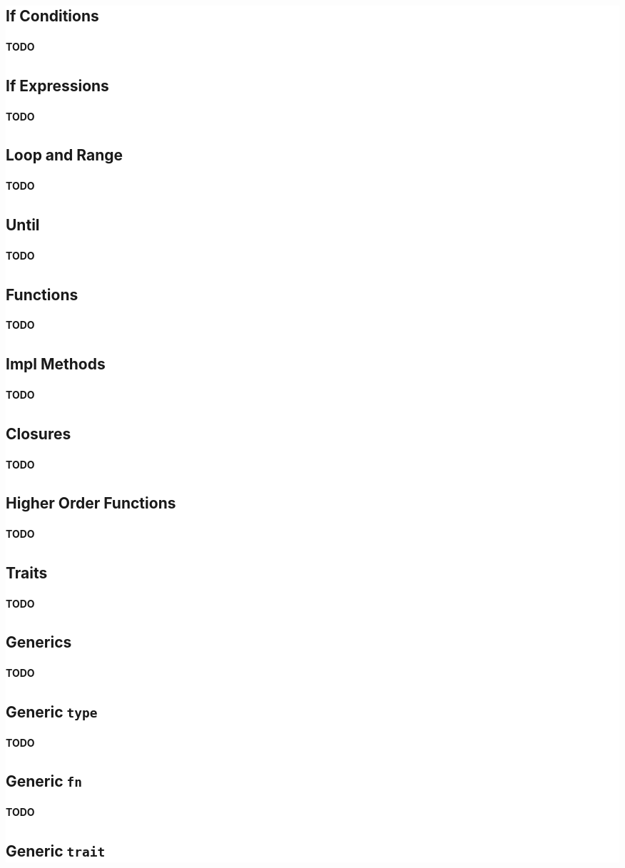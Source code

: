 ## If Conditions

**TODO**

## If Expressions

**TODO**

## Loop and Range

**TODO**

## Until

**TODO**

## Functions

**TODO**

## Impl Methods

**TODO**

## Closures

**TODO**

## Higher Order Functions

**TODO**

## Traits

**TODO**

## Generics

**TODO**

## Generic `type`

**TODO**

## Generic `fn`

**TODO**

## Generic `trait`
